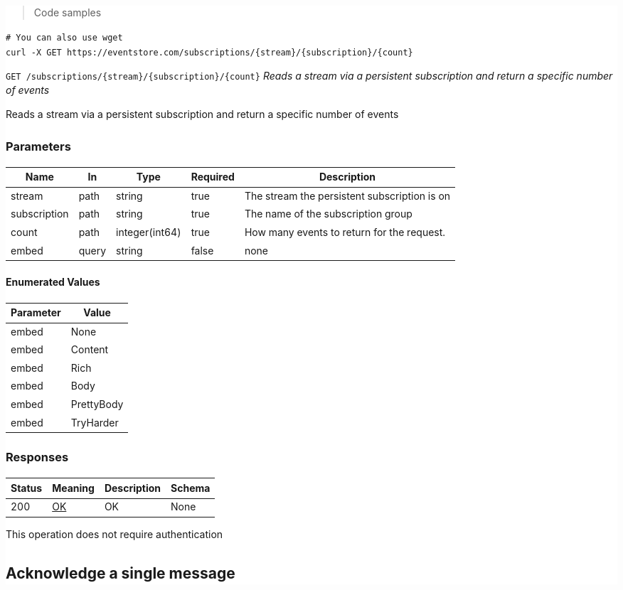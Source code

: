 <a id="opIdGet {n} subscription events"></a>

> Code samples

``` shell
# You can also use wget
curl -X GET https://eventstore.com/subscriptions/{stream}/{subscription}/{count}

```

 `GET /subscriptions/{stream}/{subscription}/{count}`
*Reads a stream via a persistent subscription and return a specific number of events*

Reads a stream via a persistent subscription and return a specific number of events

<h3 id="get-{n}-subscription-events-parameters">Parameters</h3>

|Name|In|Type|Required|Description|
|---|---|---|---|---|
|stream|path|string|true|The stream the persistent subscription is on|
|subscription|path|string|true|The name of the subscription group|
|count|path|integer(int64)|true|How many events to return for the request.|
|embed|query|string|false|none|

#### Enumerated Values

|Parameter|Value|
|---|---|
|embed|None|
|embed|Content|
|embed|Rich|
|embed|Body|
|embed|PrettyBody|
|embed|TryHarder|

<h3 id="get-{n}-subscription-events-responses">Responses</h3>

|Status|Meaning|Description|Schema|
|---|---|---|---|
|200|[OK](https://tools.ietf.org/html/rfc7231#section-6.3.1)|OK|None|

<aside class="success">
This operation does not require authentication
</aside>

## Acknowledge a single message

<a id="opIdAcknowledge a single message"></a>
